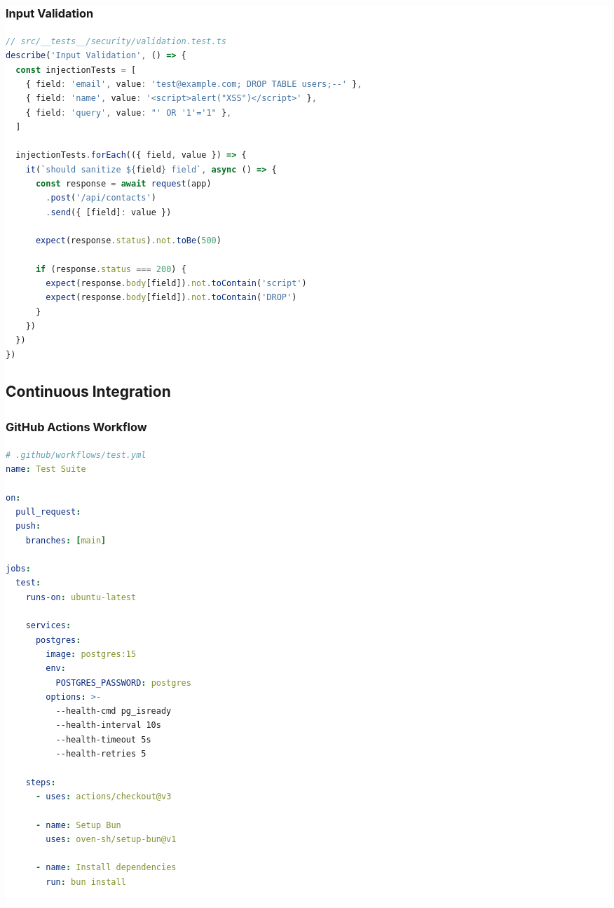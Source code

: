 ### Input Validation
```typescript
// src/__tests__/security/validation.test.ts
describe('Input Validation', () => {
  const injectionTests = [
    { field: 'email', value: 'test@example.com; DROP TABLE users;--' },
    { field: 'name', value: '<script>alert("XSS")</script>' },
    { field: 'query', value: "' OR '1'='1" },
  ]
  
  injectionTests.forEach(({ field, value }) => {
    it(`should sanitize ${field} field`, async () => {
      const response = await request(app)
        .post('/api/contacts')
        .send({ [field]: value })
      
      expect(response.status).not.toBe(500)
      
      if (response.status === 200) {
        expect(response.body[field]).not.toContain('script')
        expect(response.body[field]).not.toContain('DROP')
      }
    })
  })
})
```

## Continuous Integration

### GitHub Actions Workflow
```yaml
# .github/workflows/test.yml
name: Test Suite

on:
  pull_request:
  push:
    branches: [main]

jobs:
  test:
    runs-on: ubuntu-latest
    
    services:
      postgres:
        image: postgres:15
        env:
          POSTGRES_PASSWORD: postgres
        options: >-
          --health-cmd pg_isready
          --health-interval 10s
          --health-timeout 5s
          --health-retries 5
    
    steps:
      - uses: actions/checkout@v3
      
      - name: Setup Bun
        uses: oven-sh/setup-bun@v1
        
      - name: Install dependencies
        run: bun install
        
```